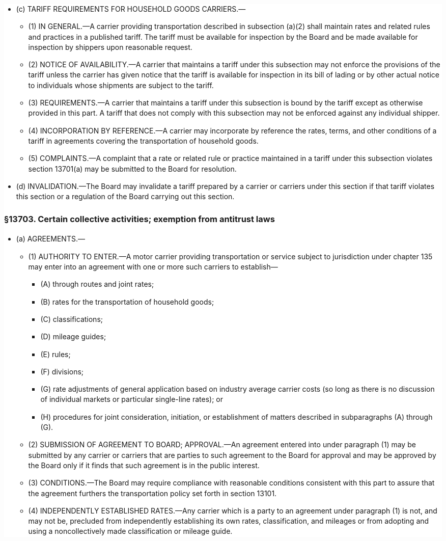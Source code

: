 
* (c) TARIFF REQUIREMENTS FOR HOUSEHOLD GOODS CARRIERS.—

  * (1) IN GENERAL.—A carrier providing transportation described in subsection (a)(2) shall maintain rates and related rules and practices in a published tariff. The tariff must be available for inspection by the Board and be made available for inspection by shippers upon reasonable request.

  * (2) NOTICE OF AVAILABILITY.—A carrier that maintains a tariff under this subsection may not enforce the provisions of the tariff unless the carrier has given notice that the tariff is available for inspection in its bill of lading or by other actual notice to individuals whose shipments are subject to the tariff.

  * (3) REQUIREMENTS.—A carrier that maintains a tariff under this subsection is bound by the tariff except as otherwise provided in this part. A tariff that does not comply with this subsection may not be enforced against any individual shipper.

  * (4) INCORPORATION BY REFERENCE.—A carrier may incorporate by reference the rates, terms, and other conditions of a tariff in agreements covering the transportation of household goods.

  * (5) COMPLAINTS.—A complaint that a rate or related rule or practice maintained in a tariff under this subsection violates section 13701(a) may be submitted to the Board for resolution.


* (d) INVALIDATION.—The Board may invalidate a tariff prepared by a carrier or carriers under this section if that tariff violates this section or a regulation of the Board carrying out this section.

### §13703. Certain collective activities; exemption from antitrust laws
* (a) AGREEMENTS.—

  * (1) AUTHORITY TO ENTER.—A motor carrier providing transportation or service subject to jurisdiction under chapter 135 may enter into an agreement with one or more such carriers to establish—

    * (A) through routes and joint rates;

    * (B) rates for the transportation of household goods;

    * (C) classifications;

    * (D) mileage guides;

    * (E) rules;

    * (F) divisions;

    * (G) rate adjustments of general application based on industry average carrier costs (so long as there is no discussion of individual markets or particular single-line rates); or

    * (H) procedures for joint consideration, initiation, or establishment of matters described in subparagraphs (A) through (G).


  * (2) SUBMISSION OF AGREEMENT TO BOARD; APPROVAL.—An agreement entered into under paragraph (1) may be submitted by any carrier or carriers that are parties to such agreement to the Board for approval and may be approved by the Board only if it finds that such agreement is in the public interest.

  * (3) CONDITIONS.—The Board may require compliance with reasonable conditions consistent with this part to assure that the agreement furthers the transportation policy set forth in section 13101.

  * (4) INDEPENDENTLY ESTABLISHED RATES.—Any carrier which is a party to an agreement under paragraph (1) is not, and may not be, precluded from independently establishing its own rates, classification, and mileages or from adopting and using a noncollectively made classification or mileage guide.
